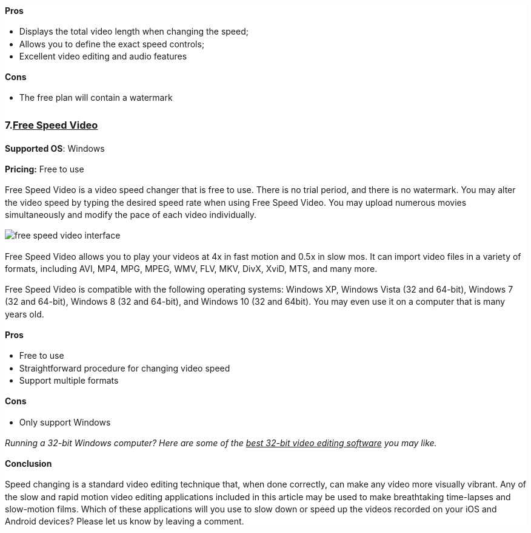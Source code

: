 **Pros**

* Displays the total video length when changing the speed;
* Allows you to define the exact speed controls;
* Excellent video editing and audio features

**Cons**

* The free plan will contain a watermark

### 7.[**Free Speed Video**](https://www.easymakevideo.com/freespeedvideo.html)

**Supported OS**: Windows

**Pricing:** Free to use

Free Speed Video is a video speed changer that is free to use. There is no trial period, and there is no watermark. You may alter the video speed by typing the desired speed rate when using Free Speed Video. You may upload numerous movies simultaneously and modify the pace of each video individually.

![free speed video interface](https://images.wondershare.com/filmora/article-images/free-speed-video-interface.jpg)

Free Speed Video allows you to play your videos at 4x in fast motion and 0.5x in slow mos. It can import video files in a variety of formats, including AVI, MP4, MPG, MPEG, WMV, FLV, MKV, DivX, XviD, MTS, and many more.

Free Speed Video is compatible with the following operating systems: Windows XP, Windows Vista (32 and 64-bit), Windows 7 (32 and 64-bit), Windows 8 (32 and 64-bit), and Windows 10 (32 and 64bit). You may even use it on a computer that is many years old.

**Pros**

* Free to use
* Straightforward procedure for changing video speed
* Support multiple formats

**Cons**

* Only support Windows

_Running a 32-bit Windows computer? Here are some of the_ [_best 32-bit video editing software_](https://tools.techidaily.com/wondershare/filmora/download/) _you may like._

**Conclusion**

Speed changing is a standard video editing technique that, when done correctly, can make any video more visually vibrant. Any of the slow and rapid motion video editing applications included in this article may be used to make breathtaking time-lapses and slow-motion films. Which of these applications will you use to slow down or speed up the videos recorded on your iOS and Android devices? Please let us know by leaving a comment.

<ins class="adsbygoogle"
     style="display:block"
     data-ad-format="autorelaxed"
     data-ad-client="ca-pub-7571918770474297"
     data-ad-slot="1223367746"></ins>
